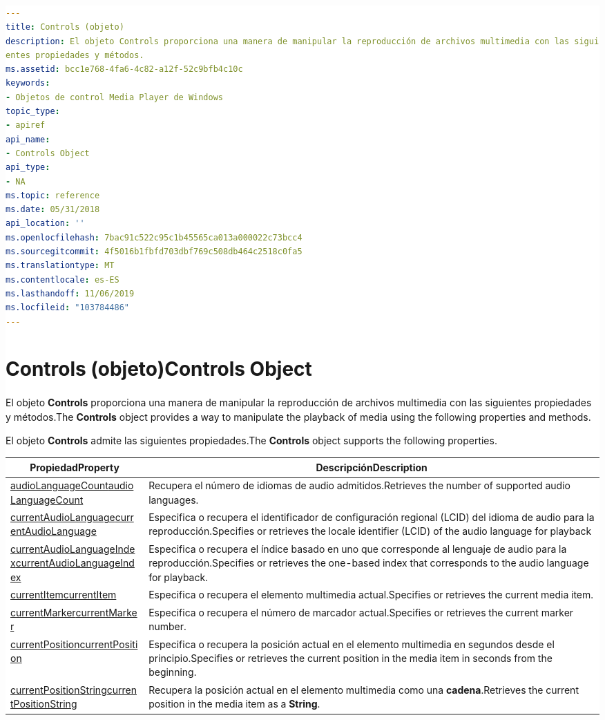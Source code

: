 ```yaml
---
title: Controls (objeto)
description: El objeto Controls proporciona una manera de manipular la reproducción de archivos multimedia con las siguientes propiedades y métodos.
ms.assetid: bcc1e768-4fa6-4c82-a12f-52c9bfb4c10c
keywords:
- Objetos de control Media Player de Windows
topic_type:
- apiref
api_name:
- Controls Object
api_type:
- NA
ms.topic: reference
ms.date: 05/31/2018
api_location: ''
ms.openlocfilehash: 7bac91c522c95c1b45565ca013a000022c73bcc4
ms.sourcegitcommit: 4f5016b1fbfd703dbf769c508db464c2518c0fa5
ms.translationtype: MT
ms.contentlocale: es-ES
ms.lasthandoff: 11/06/2019
ms.locfileid: "103784486"
---
```

# <a name="controls-object"></a><span data-ttu-id="88cd3-104">Controls (objeto)</span><span class="sxs-lookup"><span data-stu-id="88cd3-104">Controls Object</span></span>

<span data-ttu-id="88cd3-105">El objeto **Controls** proporciona una manera de manipular la reproducción de archivos multimedia con las siguientes propiedades y métodos.</span><span class="sxs-lookup"><span data-stu-id="88cd3-105">The **Controls** object provides a way to manipulate the playback of media using the following properties and methods.</span></span>

<span data-ttu-id="88cd3-106">El objeto **Controls** admite las siguientes propiedades.</span><span class="sxs-lookup"><span data-stu-id="88cd3-106">The **Controls** object supports the following properties.</span></span>



| <span data-ttu-id="88cd3-107">Propiedad</span><span class="sxs-lookup"><span data-stu-id="88cd3-107">Property</span></span>                                                            | <span data-ttu-id="88cd3-108">Descripción</span><span class="sxs-lookup"><span data-stu-id="88cd3-108">Description</span></span>                                                                                                                                       |
|---------------------------------------------------------------------|---------------------------------------------------------------------------------------------------------------------------------------------------|
| [<span data-ttu-id="88cd3-109">audioLanguageCount</span><span class="sxs-lookup"><span data-stu-id="88cd3-109">audioLanguageCount</span></span>](controls-audiolanguagecount.md)               | <span data-ttu-id="88cd3-110">Recupera el número de idiomas de audio admitidos.</span><span class="sxs-lookup"><span data-stu-id="88cd3-110">Retrieves the number of supported audio languages.</span></span>                                                                                                |
| [<span data-ttu-id="88cd3-111">currentAudioLanguage</span><span class="sxs-lookup"><span data-stu-id="88cd3-111">currentAudioLanguage</span></span>](controls-currentaudiolanguage.md)           | <span data-ttu-id="88cd3-112">Especifica o recupera el identificador de configuración regional (LCID) del idioma de audio para la reproducción.</span><span class="sxs-lookup"><span data-stu-id="88cd3-112">Specifies or retrieves the locale identifier (LCID) of the audio language for playback</span></span>                                                            |
| [<span data-ttu-id="88cd3-113">currentAudioLanguageIndex</span><span class="sxs-lookup"><span data-stu-id="88cd3-113">currentAudioLanguageIndex</span></span>](controls-currentaudiolanguageindex.md) | <span data-ttu-id="88cd3-114">Especifica o recupera el índice basado en uno que corresponde al lenguaje de audio para la reproducción.</span><span class="sxs-lookup"><span data-stu-id="88cd3-114">Specifies or retrieves the one-based index that corresponds to the audio language for playback.</span></span>                                                   |
| [<span data-ttu-id="88cd3-115">currentItem</span><span class="sxs-lookup"><span data-stu-id="88cd3-115">currentItem</span></span>](controls-currentitem.md)                             | <span data-ttu-id="88cd3-116">Especifica o recupera el elemento multimedia actual.</span><span class="sxs-lookup"><span data-stu-id="88cd3-116">Specifies or retrieves the current media item.</span></span>                                                                                                    |
| [<span data-ttu-id="88cd3-117">currentMarker</span><span class="sxs-lookup"><span data-stu-id="88cd3-117">currentMarker</span></span>](controls-currentmarker.md)                         | <span data-ttu-id="88cd3-118">Especifica o recupera el número de marcador actual.</span><span class="sxs-lookup"><span data-stu-id="88cd3-118">Specifies or retrieves the current marker number.</span></span>                                                                                                 |
| [<span data-ttu-id="88cd3-119">currentPosition</span><span class="sxs-lookup"><span data-stu-id="88cd3-119">currentPosition</span></span>](controls-currentposition.md)                     | <span data-ttu-id="88cd3-120">Especifica o recupera la posición actual en el elemento multimedia en segundos desde el principio.</span><span class="sxs-lookup"><span data-stu-id="88cd3-120">Specifies or retrieves the current position in the media item in seconds from the beginning.</span></span>                                                      |
| [<span data-ttu-id="88cd3-121">currentPositionString</span><span class="sxs-lookup"><span data-stu-id="88cd3-121">currentPositionString</span></span>](controls-currentpositionstring.md)         | <span data-ttu-id="88cd3-122">Recupera la posición actual en el elemento multimedia como una **cadena**.</span><span class="sxs-lookup"><span data-stu-id="88cd3-122">Retrieves the current position in the media item as a **String**.</span></span>                                                                                 |